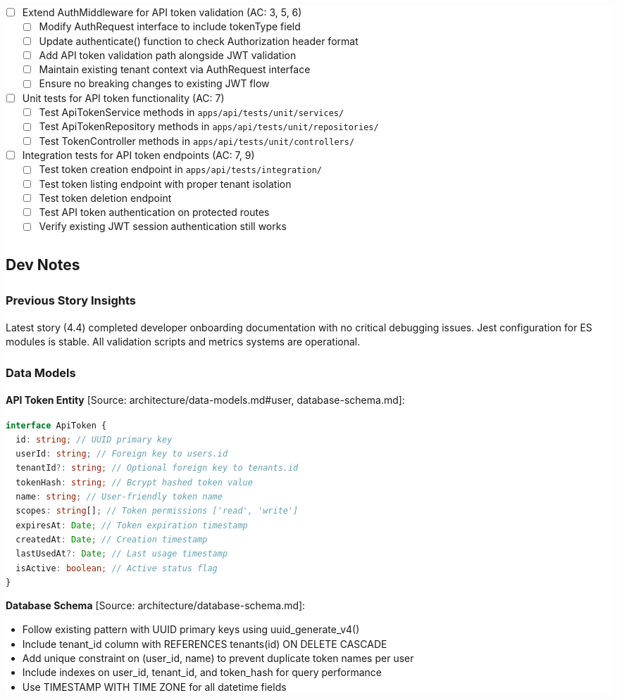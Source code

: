 - [ ] Extend AuthMiddleware for API token validation (AC: 3, 5, 6)
  - [ ] Modify AuthRequest interface to include tokenType field
  - [ ] Update authenticate() function to check Authorization header format
  - [ ] Add API token validation path alongside JWT validation
  - [ ] Maintain existing tenant context via AuthRequest interface
  - [ ] Ensure no breaking changes to existing JWT flow

- [ ] Unit tests for API token functionality (AC: 7)
  - [ ] Test ApiTokenService methods in `apps/api/tests/unit/services/`
  - [ ] Test ApiTokenRepository methods in `apps/api/tests/unit/repositories/`
  - [ ] Test TokenController methods in `apps/api/tests/unit/controllers/`

- [ ] Integration tests for API token endpoints (AC: 7, 9)
  - [ ] Test token creation endpoint in `apps/api/tests/integration/`
  - [ ] Test token listing endpoint with proper tenant isolation
  - [ ] Test token deletion endpoint
  - [ ] Test API token authentication on protected routes
  - [ ] Verify existing JWT session authentication still works

## Dev Notes

### Previous Story Insights

Latest story (4.4) completed developer onboarding documentation with no critical debugging issues.
Jest configuration for ES modules is stable. All validation scripts and metrics systems are
operational.

### Data Models

**API Token Entity** [Source: architecture/data-models.md#user, database-schema.md]:

```typescript
interface ApiToken {
  id: string; // UUID primary key
  userId: string; // Foreign key to users.id
  tenantId?: string; // Optional foreign key to tenants.id
  tokenHash: string; // Bcrypt hashed token value
  name: string; // User-friendly token name
  scopes: string[]; // Token permissions ['read', 'write']
  expiresAt: Date; // Token expiration timestamp
  createdAt: Date; // Creation timestamp
  lastUsedAt?: Date; // Last usage timestamp
  isActive: boolean; // Active status flag
}
```

**Database Schema** [Source: architecture/database-schema.md]:

- Follow existing pattern with UUID primary keys using uuid_generate_v4()
- Include tenant_id column with REFERENCES tenants(id) ON DELETE CASCADE
- Add unique constraint on (user_id, name) to prevent duplicate token names per user
- Include indexes on user_id, tenant_id, and token_hash for query performance
- Use TIMESTAMP WITH TIME ZONE for all datetime fields
